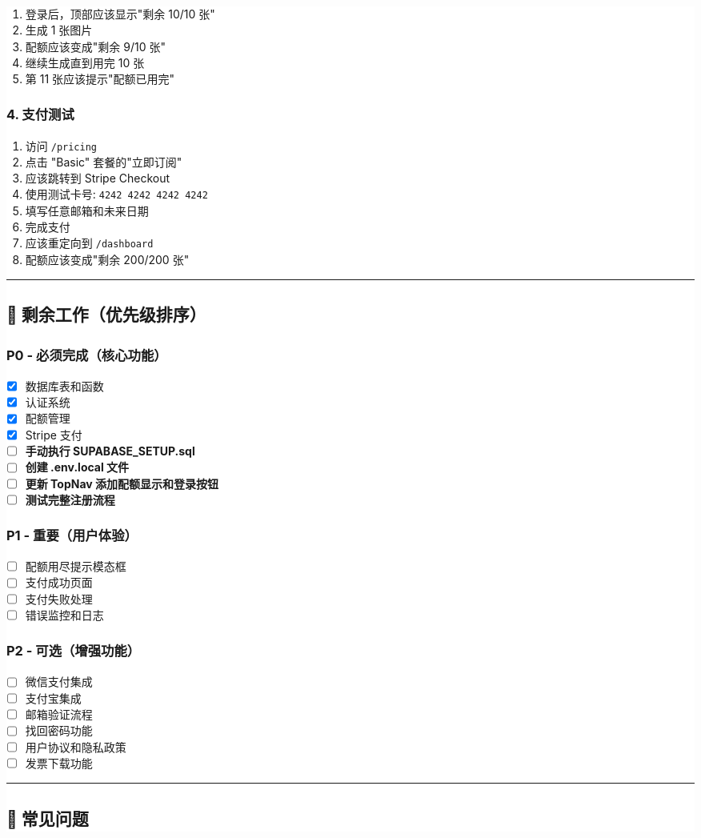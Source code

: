 1. 登录后，顶部应该显示"剩余 10/10 张"
2. 生成 1 张图片
3. 配额应该变成"剩余 9/10 张"
4. 继续生成直到用完 10 张
5. 第 11 张应该提示"配额已用完"

### 4. 支付测试

1. 访问 `/pricing`
2. 点击 "Basic" 套餐的"立即订阅"
3. 应该跳转到 Stripe Checkout
4. 使用测试卡号: `4242 4242 4242 4242`
5. 填写任意邮箱和未来日期
6. 完成支付
7. 应该重定向到 `/dashboard`
8. 配额应该变成"剩余 200/200 张"

---

## 📝 剩余工作（优先级排序）

### P0 - 必须完成（核心功能）

- [x] 数据库表和函数
- [x] 认证系统
- [x] 配额管理
- [x] Stripe 支付
- [ ] **手动执行 SUPABASE_SETUP.sql**
- [ ] **创建 .env.local 文件**
- [ ] **更新 TopNav 添加配额显示和登录按钮**
- [ ] **测试完整注册流程**

### P1 - 重要（用户体验）

- [ ] 配额用尽提示模态框
- [ ] 支付成功页面
- [ ] 支付失败处理
- [ ] 错误监控和日志

### P2 - 可选（增强功能）

- [ ] 微信支付集成
- [ ] 支付宝集成
- [ ] 邮箱验证流程
- [ ] 找回密码功能
- [ ] 用户协议和隐私政策
- [ ] 发票下载功能

---

## 🚨 常见问题
